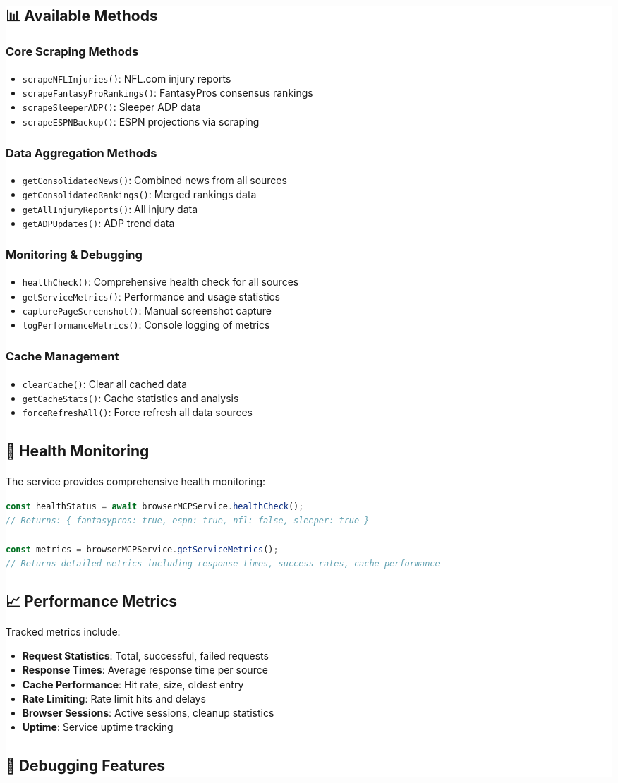 ## 📊 Available Methods

### Core Scraping Methods
- `scrapeNFLInjuries()`: NFL.com injury reports
- `scrapeFantasyProRankings()`: FantasyPros consensus rankings
- `scrapeSleeperADP()`: Sleeper ADP data
- `scrapeESPNBackup()`: ESPN projections via scraping

### Data Aggregation Methods
- `getConsolidatedNews()`: Combined news from all sources
- `getConsolidatedRankings()`: Merged rankings data
- `getAllInjuryReports()`: All injury data
- `getADPUpdates()`: ADP trend data

### Monitoring & Debugging
- `healthCheck()`: Comprehensive health check for all sources
- `getServiceMetrics()`: Performance and usage statistics
- `capturePageScreenshot()`: Manual screenshot capture
- `logPerformanceMetrics()`: Console logging of metrics

### Cache Management
- `clearCache()`: Clear all cached data
- `getCacheStats()`: Cache statistics and analysis
- `forceRefreshAll()`: Force refresh all data sources

## 🏥 Health Monitoring

The service provides comprehensive health monitoring:

```typescript
const healthStatus = await browserMCPService.healthCheck();
// Returns: { fantasypros: true, espn: true, nfl: false, sleeper: true }

const metrics = browserMCPService.getServiceMetrics();
// Returns detailed metrics including response times, success rates, cache performance
```

## 📈 Performance Metrics

Tracked metrics include:
- **Request Statistics**: Total, successful, failed requests
- **Response Times**: Average response time per source
- **Cache Performance**: Hit rate, size, oldest entry
- **Rate Limiting**: Rate limit hits and delays
- **Browser Sessions**: Active sessions, cleanup statistics
- **Uptime**: Service uptime tracking

## 🐛 Debugging Features
